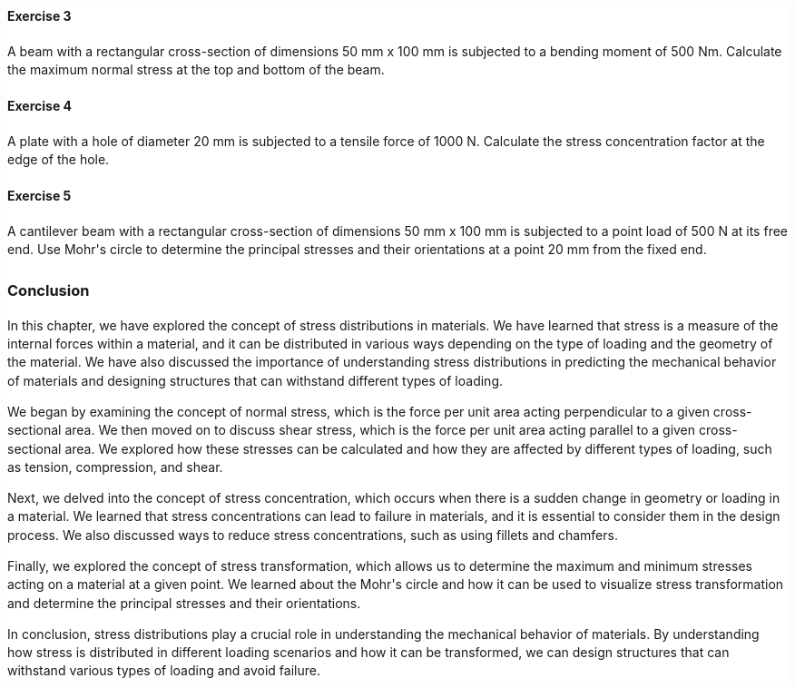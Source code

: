 

#### Exercise 3

A beam with a rectangular cross-section of dimensions 50 mm x 100 mm is subjected to a bending moment of 500 Nm. Calculate the maximum normal stress at the top and bottom of the beam.



#### Exercise 4

A plate with a hole of diameter 20 mm is subjected to a tensile force of 1000 N. Calculate the stress concentration factor at the edge of the hole.



#### Exercise 5

A cantilever beam with a rectangular cross-section of dimensions 50 mm x 100 mm is subjected to a point load of 500 N at its free end. Use Mohr's circle to determine the principal stresses and their orientations at a point 20 mm from the fixed end.





### Conclusion

In this chapter, we have explored the concept of stress distributions in materials. We have learned that stress is a measure of the internal forces within a material, and it can be distributed in various ways depending on the type of loading and the geometry of the material. We have also discussed the importance of understanding stress distributions in predicting the mechanical behavior of materials and designing structures that can withstand different types of loading.



We began by examining the concept of normal stress, which is the force per unit area acting perpendicular to a given cross-sectional area. We then moved on to discuss shear stress, which is the force per unit area acting parallel to a given cross-sectional area. We explored how these stresses can be calculated and how they are affected by different types of loading, such as tension, compression, and shear.



Next, we delved into the concept of stress concentration, which occurs when there is a sudden change in geometry or loading in a material. We learned that stress concentrations can lead to failure in materials, and it is essential to consider them in the design process. We also discussed ways to reduce stress concentrations, such as using fillets and chamfers.



Finally, we explored the concept of stress transformation, which allows us to determine the maximum and minimum stresses acting on a material at a given point. We learned about the Mohr's circle and how it can be used to visualize stress transformation and determine the principal stresses and their orientations.



In conclusion, stress distributions play a crucial role in understanding the mechanical behavior of materials. By understanding how stress is distributed in different loading scenarios and how it can be transformed, we can design structures that can withstand various types of loading and avoid failure.
